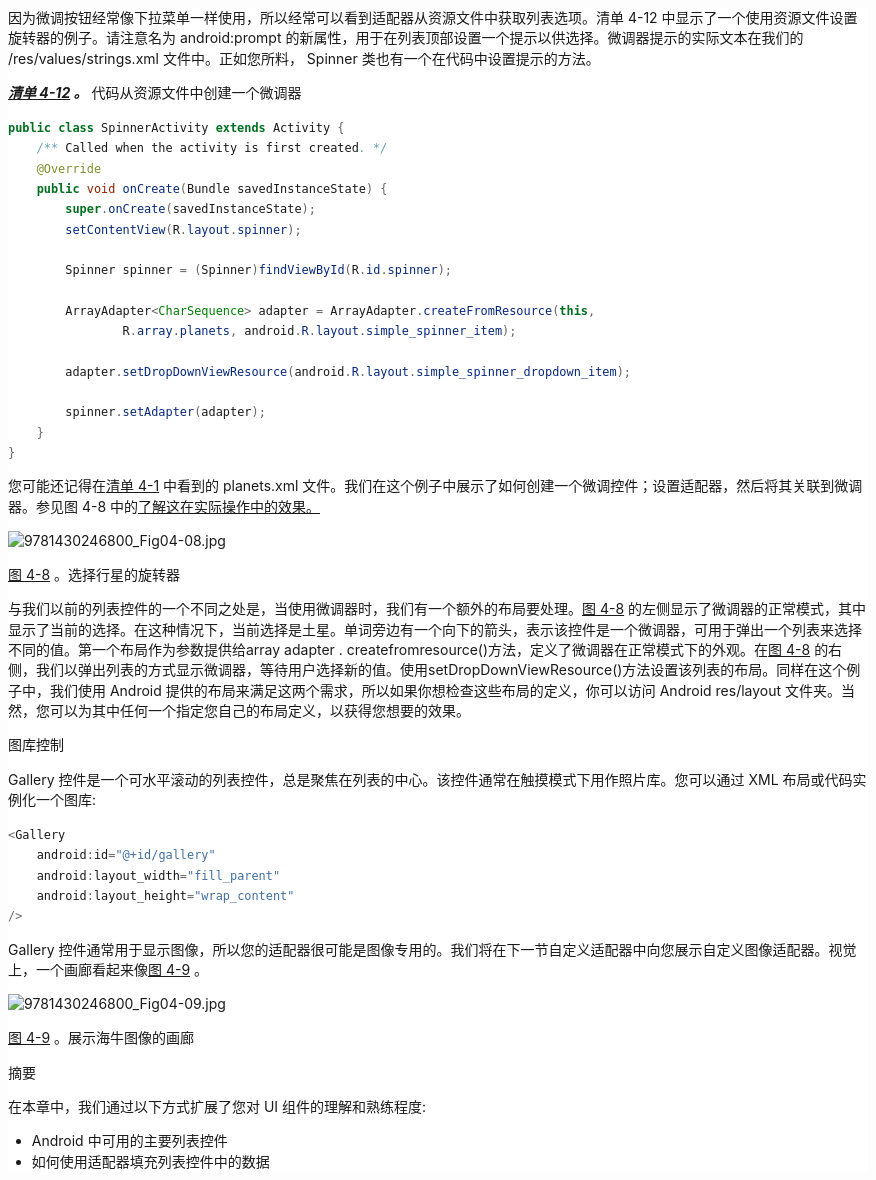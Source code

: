 因为微调按钮经常像下拉菜单一样使用，所以经常可以看到适配器从资源文件中获取列表选项。清单 4-12 中显示了一个使用资源文件设置旋转器的例子。请注意名为 android:prompt 的新属性，用于在列表顶部设置一个提示以供选择。微调器提示的实际文本在我们的 /res/values/strings.xml 文件中。正如您所料， Spinner 类也有一个在代码中设置提示的方法。

***[清单 4-12](#_list12) 。*** 代码从资源文件中创建一个微调器

```java
public class SpinnerActivity extends Activity {
    /** Called when the activity is first created. */
    @Override
    public void onCreate(Bundle savedInstanceState) {
        super.onCreate(savedInstanceState);
        setContentView(R.layout.spinner);

        Spinner spinner = (Spinner)findViewById(R.id.spinner);

        ArrayAdapter<CharSequence> adapter = ArrayAdapter.createFromResource(this,
                R.array.planets, android.R.layout.simple_spinner_item);

        adapter.setDropDownViewResource(android.R.layout.simple_spinner_dropdown_item);

        spinner.setAdapter(adapter);
    }
}
```

您可能还记得在[清单 4-1](#list1) 中看到的 planets.xml 文件。我们在这个例子中展示了如何创建一个微调控件；设置适配器，然后将其关联到微调器。参见图 4-8 中的[了解这在实际操作中的效果。](#Fig8)

![9781430246800_Fig04-08.jpg](../Images/image00860.jpeg)

[图 4-8](#_Fig8) 。选择行星的旋转器

与我们以前的列表控件的一个不同之处是，当使用微调器时，我们有一个额外的布局要处理。[图 4-8](#Fig8) 的左侧显示了微调器的正常模式，其中显示了当前的选择。在这种情况下，当前选择是土星。单词旁边有一个向下的箭头，表示该控件是一个微调器，可用于弹出一个列表来选择不同的值。第一个布局作为参数提供给array adapter . createfromresource()方法，定义了微调器在正常模式下的外观。在[图 4-8](#Fig8) 的右侧，我们以弹出列表的方式显示微调器，等待用户选择新的值。使用setDropDownViewResource()方法设置该列表的布局。同样在这个例子中，我们使用 Android 提供的布局来满足这两个需求，所以如果你想检查这些布局的定义，你可以访问 Android res/layout 文件夹。当然，您可以为其中任何一个指定您自己的布局定义，以获得您想要的效果。

图库控制

Gallery 控件是一个可水平滚动的列表控件，总是聚焦在列表的中心。该控件通常在触摸模式下用作照片库。您可以通过 XML 布局或代码实例化一个图库:

```java
<Gallery
    android:id="@+id/gallery"
    android:layout_width="fill_parent"
    android:layout_height="wrap_content"
/>
```

Gallery 控件通常用于显示图像，所以您的适配器很可能是图像专用的。我们将在下一节自定义适配器中向您展示自定义图像适配器。视觉上，一个画廊看起来像[图 4-9](#Fig9) 。

![9781430246800_Fig04-09.jpg](../Images/image00861.jpeg)

[图 4-9](#_Fig9) 。展示海牛图像的画廊

摘要

在本章中，我们通过以下方式扩展了您对 UI 组件的理解和熟练程度:

*   Android 中可用的主要列表控件
*   如何使用适配器填充列表控件中的数据